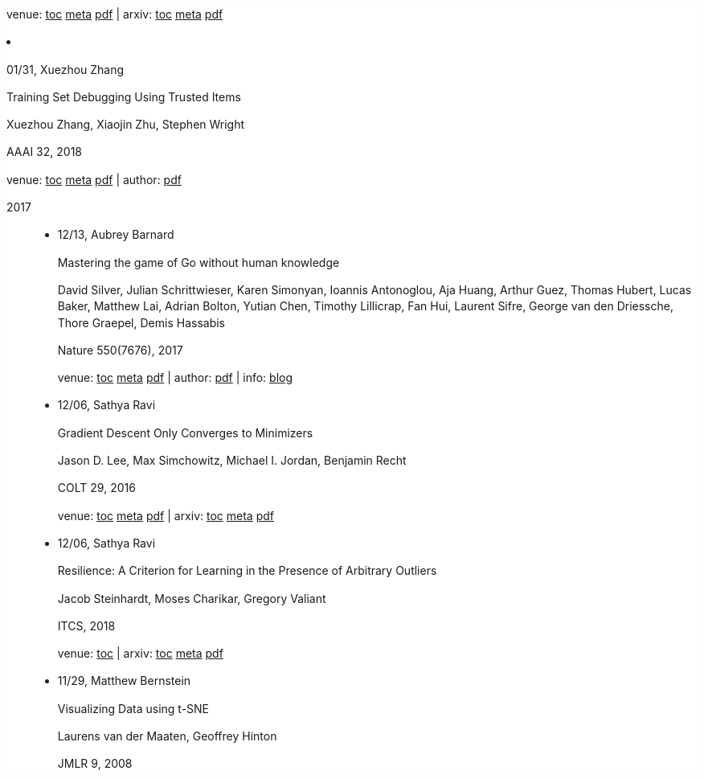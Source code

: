 <p class="links">venue: <a href="http://proceedings.mlr.press/v84/">toc</a> <a href="http://proceedings.mlr.press/v84/hughes18a.html">meta</a> <a href="http://proceedings.mlr.press/v84/hughes18a/hughes18a.pdf">pdf</a> | arxiv: <a href="https://arxiv.org/list/stat.ML/1707">toc</a> <a href="https://arxiv.org/abs/1707.07341">meta</a> <a href="https://arxiv.org/pdf/1707.07341">pdf</a></p>
</li>
<li class="paper">
<p class="presentation">01/31, Xuezhou Zhang</p>
<p class="title">Training Set Debugging Using Trusted Items</p>
<p class="authors">Xuezhou Zhang, Xiaojin Zhu, Stephen Wright</p>
<p class="publication"><span class="venue">AAAI</span> <span class="number">32</span>, <span class="year">2018</span></p>
<p class="links">venue: <a href="https://www.aaai.org/ocs/index.php/AAAI/AAAI18/schedConf/presentations">toc</a> <a href="https://www.aaai.org/ocs/index.php/AAAI/AAAI18/paper/view/16155">meta</a> <a href="https://www.aaai.org/ocs/index.php/AAAI/AAAI18/paper/view/16155/16760">pdf</a> | author: <a href="http://pages.cs.wisc.edu/~jerryzhu/pub/AAAI2018.pdf">pdf</a></p>
</li>
</ul>
</dd>
<dt class="year" id="2017">2017</dt>
<dd>
<ul>
<li class="paper">
<p class="presentation">12/13, Aubrey Barnard</p>
<p class="title">Mastering the game of Go without human knowledge</p>
<p class="authors">David Silver, Julian Schrittwieser, Karen Simonyan, Ioannis Antonoglou, Aja Huang, Arthur Guez, Thomas Hubert, Lucas Baker, Matthew Lai, Adrian Bolton, Yutian Chen, Timothy Lillicrap, Fan Hui, Laurent Sifre, George van den Driessche, Thore Graepel, Demis Hassabis</p>
<p class="publication"><span class="venue">Nature</span> <span class="number">550(7676)</span>, <span class="year">2017</span></p>
<p class="links">venue: <a href="https://www.nature.com/nature/journal/v550/n7676/index.html">toc</a> <a href="https://www.nature.com/articles/nature24270">meta</a> <a href="https://www.nature.com/articles/nature24270.pdf">pdf</a> | author: <a href="https://www.nature.com/articles/nature24270.epdf?author_access_token=VJXbVjaSHxFoctQQ4p2k4tRgN0jAjWel9jnR3ZoTv0PVW4gB86EEpGqTRDtpIz-2rmo8-KG06gqVobU5NSCFeHILHcVFUeMsbvwS-lxjqQGg98faovwjxeTUgZAUMnRQ">pdf</a> | info: <a href="https://deepmind.com/blog/alphago-zero-learning-scratch/">blog</a></p>
</li>
<li class="paper">
<p class="presentation">12/06, Sathya Ravi</p>
<p class="title">Gradient Descent Only Converges to Minimizers</p>
<p class="authors">Jason D. Lee, Max Simchowitz, Michael I. Jordan, Benjamin Recht</p>
<p class="publication"><span class="venue">COLT</span> <span class="number">29</span>, <span class="year">2016</span></p>
<p class="links">venue: <a href="http://proceedings.mlr.press/v49/">toc</a> <a href="http://proceedings.mlr.press/v49/lee16.html">meta</a> <a href="http://proceedings.mlr.press/v49/lee16.pdf">pdf</a> | arxiv: <a href="https://arxiv.org/list/stat.ML/1602">toc</a> <a href="https://arxiv.org/abs/1602.04915">meta</a> <a href="https://arxiv.org/pdf/1602.04915">pdf</a></p>
</li>
<li class="paper">
<p class="presentation">12/06, Sathya Ravi</p>
<p class="title">Resilience: A Criterion for Learning in the Presence of Arbitrary Outliers</p>
<p class="authors">Jacob Steinhardt, Moses Charikar, Gregory Valiant</p>
<p class="publication"><span class="venue">ITCS</span>, <span class="year">2018</span></p>
<p class="links">venue: <a href="http://itcs-conf.org/itcs18/itcs18-accepted.html">toc</a> | arxiv: <a href="https://arxiv.org/list/cs.LG/1703">toc</a> <a href="https://arxiv.org/abs/1703.04940">meta</a> <a href="https://arxiv.org/pdf/1703.04940">pdf</a></p>
</li>
<li class="paper">
<p class="presentation">11/29, Matthew Bernstein</p>
<p class="title">Visualizing Data using t-SNE</p>
<p class="authors">Laurens van der Maaten, Geoffrey Hinton</p>
<p class="publication"><span class="venue">JMLR</span> <span class="number">9</span>, <span class="year">2008</span></p>